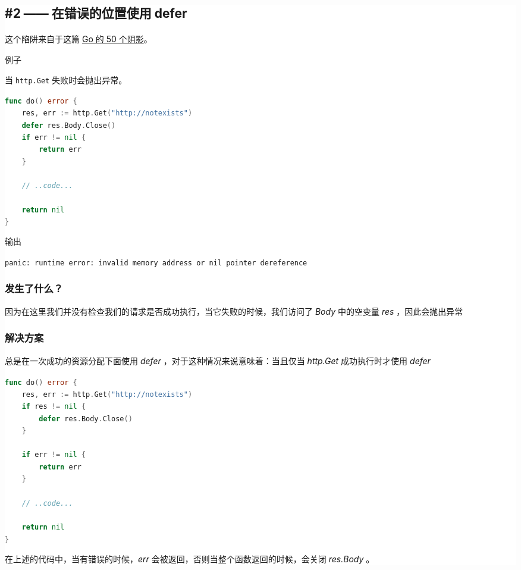 ## #2 —— 在错误的位置使用 defer

这个陷阱来自于这篇 [Go 的 50 个阴影](http://devs.cloudimmunity.com/gotchas-and-common-mistakes-in-go-golang/#anameclose_http_resp_bodyaclosinghttpresponsebody)。

例子

当 `http.Get` 失败时会抛出异常。

```go
func do() error {
	res, err := http.Get("http://notexists")
	defer res.Body.Close()
	if err != nil {
		return err
	}

	// ..code...

	return nil
}
```

输出

```
panic: runtime error: invalid memory address or nil pointer dereference
```

### 发生了什么？

因为在这里我们并没有检查我们的请求是否成功执行，当它失败的时候，我们访问了 *Body* 中的空变量 *res* ，因此会抛出异常

### 解决方案

总是在一次成功的资源分配下面使用 *defer* ，对于这种情况来说意味着：当且仅当 *http.Get* 成功执行时才使用 *defer*

```go
func do() error {
	res, err := http.Get("http://notexists")
	if res != nil {
		defer res.Body.Close()
	}

	if err != nil {
		return err
	}

	// ..code...

	return nil
}
```

在上述的代码中，当有错误的时候，*err* 会被返回，否则当整个函数返回的时候，会关闭 *res.Body* 。
